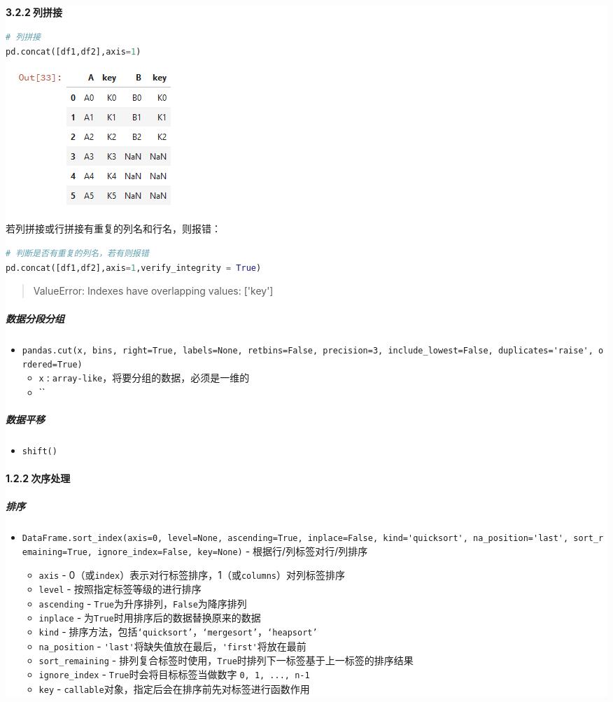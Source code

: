 **3.2.2 列拼接**

```python
# 列拼接
pd.concat([df1,df2],axis=1)
```

![concat列拼接](img\concat列拼接.png)

若列拼接或行拼接有重复的列名和行名，则报错：

```python
# 判断是否有重复的列名，若有则报错
pd.concat([df1,df2],axis=1,verify_integrity = True)
```

> ValueError: Indexes have overlapping values: ['key']

##### 数据分段分组

* `pandas.cut(x, bins, right=True, labels=None, retbins=False, precision=3, include_lowest=False, duplicates='raise', ordered=True)`
  * `x` : `array-like`，将要分组的数据，必须是一维的
  * ``

##### 数据平移

* `shift()`

#### 1.2.2 次序处理

##### 排序

* `DataFrame.sort_index(axis=0, level=None, ascending=True, inplace=False, kind='quicksort', na_position='last', sort_remaining=True, ignore_index=False, key=None)` - 根据行/列标签对行/列排序

  * `axis` - 0（或`index`）表示对行标签排序，1（或`columns`）对列标签排序
  * `level` - 按照指定标签等级的进行排序
  * `ascending` - `True`为升序排列，`False`为降序排列
  * `inplace` - 为`True`时用排序后的数据替换原来的数据
  * `kind` - 排序方法，包括`‘quicksort’`，`‘mergesort’`，`‘heapsort’`
  * `na_position` - `'last'`将缺失值放在最后，`'first'`将放在最前
  * `sort_remaining` - 排列复合标签时使用，`True`时排列下一标签基于上一标签的排序结果
  * `ignore_index` - `True`时会将目标标签当做数字 `0, 1, ..., n-1`
  * `key` - `callable`对象，指定后会在排序前先对标签进行函数作用
